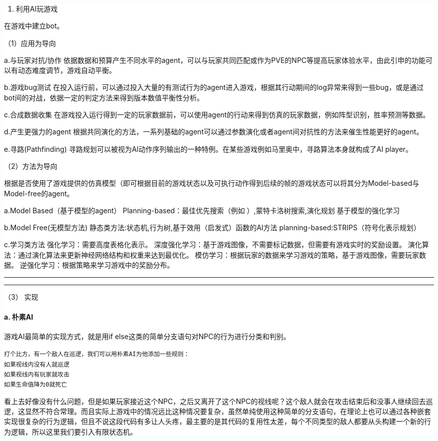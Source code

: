 1. 利用AI玩游戏

在游戏中建立bot。

（1）应用为导向

a.与玩家对抗/协作
依据数据和预算产生不同水平的agent，可以与玩家共同匹配或作为PVE的NPC等提高玩家体验水平，由此引申的功能可以有动态难度调节，游戏自动平衡。

b.游戏bug测试
在投入运行前，可以通过投入大量的有测试行为的agent进入游戏，根据其行动期间的log异常来得到一些bug，或是通过bot间的对战，依据一定的判定方法来得到版本数值平衡性分析。

c.合成数据收集
在游戏投入运行得到一定的玩家数据前，可以使用agent的行动来得到仿真的玩家数据，例如阵型识别，胜率预测等数据。

d.产生更强力的agent
根据共同演化的方法，一系列基础的agent可以通过参数演化或者agent间对抗性的方法来催生性能更好的agent。

e.寻路(Pathfinding)
寻路规划可以被视为AI动作序列输出的一种特例。在某些游戏例如马里奥中，寻路算法本身就构成了AI player。

（2）方法为导向

根据是否使用了游戏提供的仿真模型（即可根据目前的游戏状态以及可执行动作得到后续的帧的游戏状态可以将其分为Model-based与Model-free的agent。

a.Model Based（基于模型的agent）
Planning-based：最佳优先搜索（例如 ）,蒙特卡洛树搜索,演化规划
基于模型的强化学习

b.Model Free(无模型方法)
静态类方法:状态机,行为树,基于效用（启发式）函数的AI方法
planning-based:STRIPS（符号化表示规划）

c.学习类方法
强化学习：需要高度表格化表示。
深度强化学习：基于游戏图像，不需要标记数据，但需要有游戏实时的奖励设置。
演化算法：通过演化算法来更新神经网络结构和权重来达到最优化。
模仿学习：根据玩家的数据来学习游戏的策略，基于游戏图像，需要玩家数据。
逆强化学习：根据策略来学习游戏中的奖励分布。

---
---


（3） 实现

#### a. 朴素AI

游戏AI最简单的实现方式，就是用if else这类的简单分支语句对NPC的行为进行分类和判别。
```
打个比方，有一个敌人在巡逻，我们可以用朴素AI为他添加一些规则：
如果视线内没有人就巡逻
如果视线内有玩家就攻击
如果生命值降为0就死亡
```
看上去好像没有什么问题，但是如果玩家接近这个NPC，之后又离开了这个NPC的视线呢？这个敌人就会在攻击结束后和没事人继续回去巡逻，这显然不符合常理。而且实际上游戏中的情况远比这种情况要复杂，虽然单纯使用这种简单的分支语句，在理论上也可以通过各种嵌套实现很复杂的行为逻辑，但且不说这段代码有多让人头疼，最主要的是其代码的复用性太差，每个不同类型的敌人都要从头构建一个新的行为逻辑，所以这里我们要引入有限状态机。
